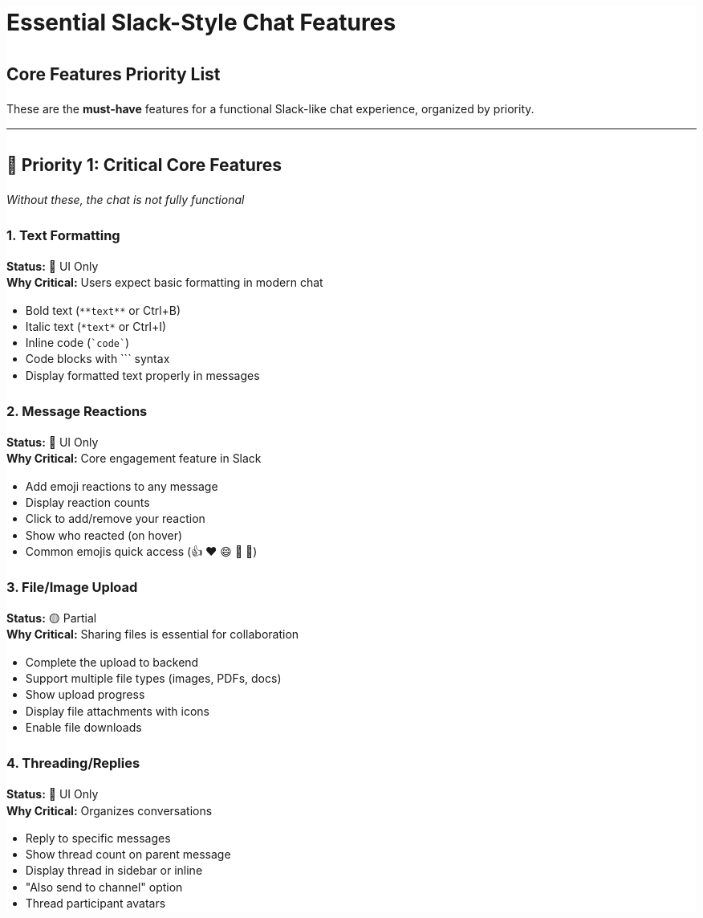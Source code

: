 # Essential Slack-Style Chat Features

## Core Features Priority List

These are the **must-have** features for a functional Slack-like chat experience, organized by priority.

---

## 🔴 Priority 1: Critical Core Features
*Without these, the chat is not fully functional*

### 1. **Text Formatting** 
**Status:** 🔵 UI Only  
**Why Critical:** Users expect basic formatting in modern chat
- Bold text (`**text**` or Ctrl+B)
- Italic text (`*text*` or Ctrl+I)
- Inline code (`` `code` ``)
- Code blocks with ``` syntax
- Display formatted text properly in messages

### 2. **Message Reactions**
**Status:** 🔵 UI Only  
**Why Critical:** Core engagement feature in Slack
- Add emoji reactions to any message
- Display reaction counts
- Click to add/remove your reaction
- Show who reacted (on hover)
- Common emojis quick access (👍 ❤️ 😄 👀 🎉)

### 3. **File/Image Upload**
**Status:** 🟡 Partial  
**Why Critical:** Sharing files is essential for collaboration
- Complete the upload to backend
- Support multiple file types (images, PDFs, docs)
- Show upload progress
- Display file attachments with icons
- Enable file downloads

### 4. **Threading/Replies**
**Status:** 🔵 UI Only  
**Why Critical:** Organizes conversations
- Reply to specific messages
- Show thread count on parent message
- Display thread in sidebar or inline
- "Also send to channel" option
- Thread participant avatars
